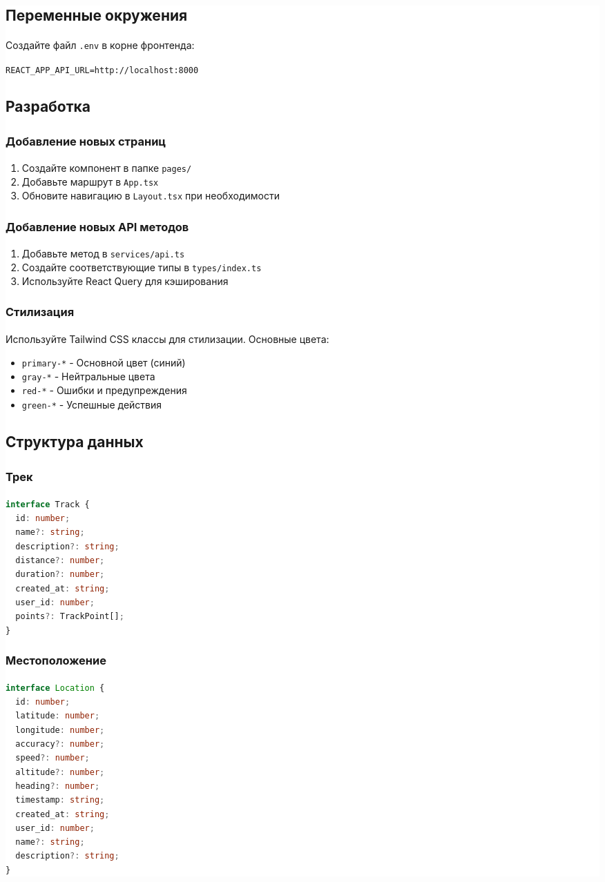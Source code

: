 ## Переменные окружения

Создайте файл `.env` в корне фронтенда:

```env
REACT_APP_API_URL=http://localhost:8000
```

## Разработка

### Добавление новых страниц

1. Создайте компонент в папке `pages/`
2. Добавьте маршрут в `App.tsx`
3. Обновите навигацию в `Layout.tsx` при необходимости

### Добавление новых API методов

1. Добавьте метод в `services/api.ts`
2. Создайте соответствующие типы в `types/index.ts`
3. Используйте React Query для кэширования

### Стилизация

Используйте Tailwind CSS классы для стилизации. Основные цвета:
- `primary-*` - Основной цвет (синий)
- `gray-*` - Нейтральные цвета
- `red-*` - Ошибки и предупреждения
- `green-*` - Успешные действия

## Структура данных

### Трек
```typescript
interface Track {
  id: number;
  name?: string;
  description?: string;
  distance?: number;
  duration?: number;
  created_at: string;
  user_id: number;
  points?: TrackPoint[];
}
```

### Местоположение
```typescript
interface Location {
  id: number;
  latitude: number;
  longitude: number;
  accuracy?: number;
  speed?: number;
  altitude?: number;
  heading?: number;
  timestamp: string;
  created_at: string;
  user_id: number;
  name?: string;
  description?: string;
}
```
